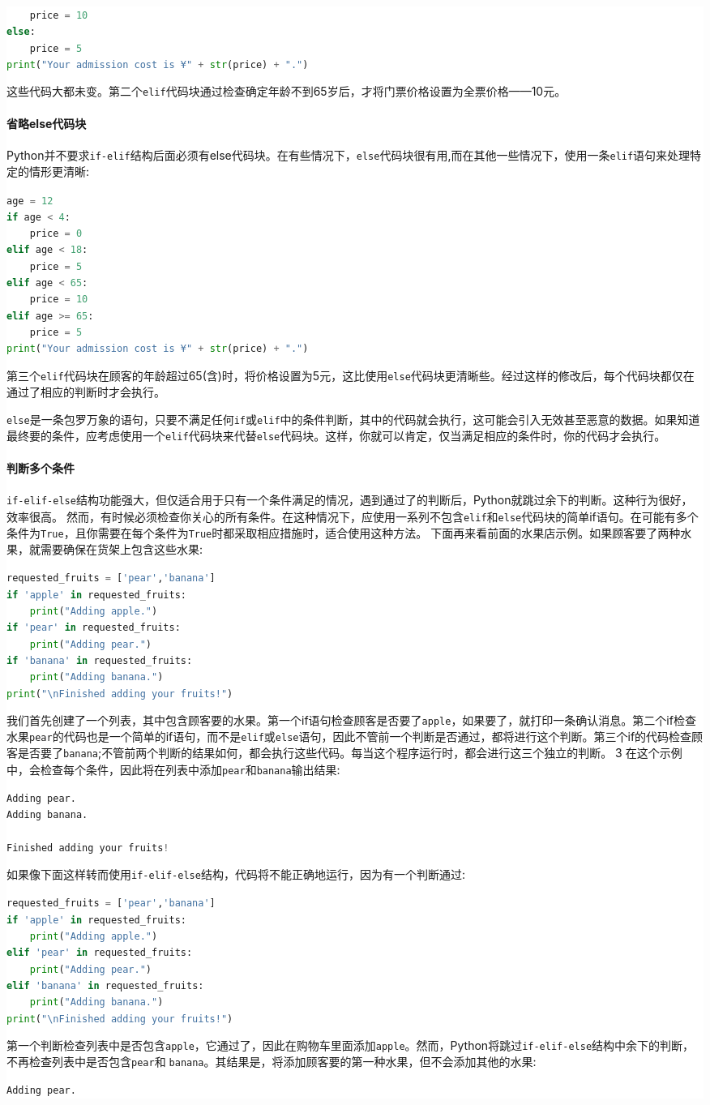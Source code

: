 ``` py
    price = 10
else:
    price = 5
print("Your admission cost is ¥" + str(price) + ".")
```
这些代码大都未变。第二个`elif`代码块通过检查确定年龄不到65岁后，才将门票价格设置为全票价格——10元。
#### 省略else代码块
Python并不要求`if-elif`结构后面必须有else代码块。在有些情况下，`else`代码块很有用,而在其他一些情况下，使用一条`elif`语句来处理特定的情形更清晰:
```py
age = 12
if age < 4: 
    price = 0
elif age < 18: 
    price = 5
elif age < 65: 
    price = 10
elif age >= 65: 
    price = 5
print("Your admission cost is ¥" + str(price) + ".")
```
第三个`elif`代码块在顾客的年龄超过65(含)时，将价格设置为5元，这比使用`else`代码块更清晰些。经过这样的修改后，每个代码块都仅在通过了相应的判断时才会执行。 

`else`是一条包罗万象的语句，只要不满足任何`if`或`elif`中的条件判断，其中的代码就会执行，这可能会引入无效甚至恶意的数据。如果知道最终要的条件，应考虑使用一个`elif`代码块来代替`else`代码块。这样，你就可以肯定，仅当满足相应的条件时，你的代码才会执行。

#### 判断多个条件
`if-elif-else`结构功能强大，但仅适合用于只有一个条件满足的情况，遇到通过了的判断后，Python就跳过余下的判断。这种行为很好，效率很高。
然而，有时候必须检查你关心的所有条件。在这种情况下，应使用一系列不包含`elif`和`else`代码块的简单if语句。在可能有多个条件为`True`，且你需要在每个条件为`True`时都采取相应措施时，适合使用这种方法。
下面再来看前面的水果店示例。如果顾客要了两种水果，就需要确保在货架上包含这些水果:
``` py
requested_fruits = ['pear','banana']
if 'apple' in requested_fruits: 
    print("Adding apple.")
if 'pear' in requested_fruits: 
    print("Adding pear.")
if 'banana' in requested_fruits: 
    print("Adding banana.")
print("\nFinished adding your fruits!")
```
我们首先创建了一个列表，其中包含顾客要的水果。第一个if语句检查顾客是否要了`apple`，如果要了，就打印一条确认消息。第二个if检查水果`pear`的代码也是一个简单的if语句，而不是`elif`或`else`语句，因此不管前一个判断是否通过，都将进行这个判断。第三个if的代码检查顾客是否要了`banana`;不管前两个判断的结果如何，都会执行这些代码。每当这个程序运行时，都会进行这三个独立的判断。 3
在这个示例中，会检查每个条件，因此将在列表中添加`pear`和`banana`输出结果:
``` py
Adding pear.
Adding banana.

Finished adding your fruits!
```
如果像下面这样转而使用`if-elif-else`结构，代码将不能正确地运行，因为有一个判断通过:
``` py
requested_fruits = ['pear','banana']
if 'apple' in requested_fruits: 
    print("Adding apple.")
elif 'pear' in requested_fruits: 
    print("Adding pear.")
elif 'banana' in requested_fruits: 
    print("Adding banana.")
print("\nFinished adding your fruits!")
```
第一个判断检查列表中是否包含`apple`，它通过了，因此在购物车里面添加`apple`。然而，Python将跳过`if-elif-else`结构中余下的判断，不再检查列表中是否包含`pear`和 `banana`。其结果是，将添加顾客要的第一种水果，但不会添加其他的水果:
```py
Adding pear.
```